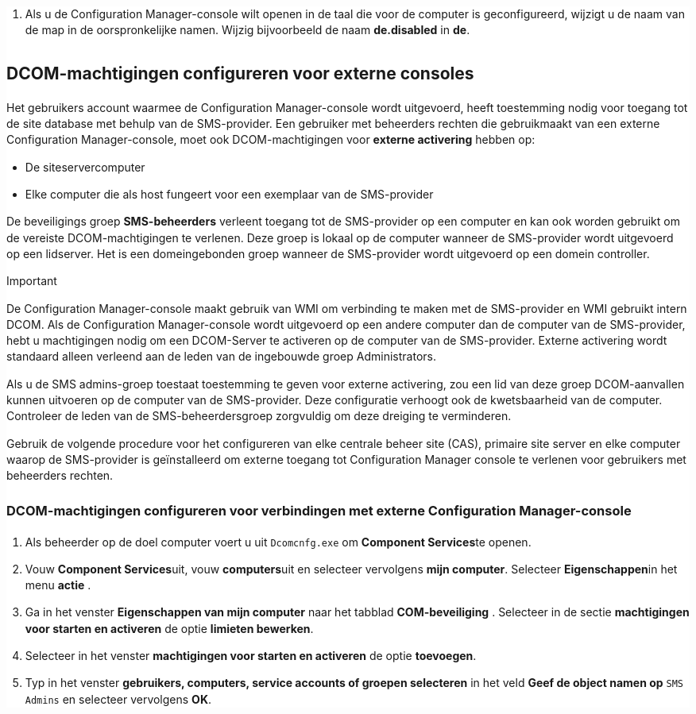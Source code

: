1. Als u de Configuration Manager-console wilt openen in de taal die voor de computer is geconfigureerd, wijzigt u de naam van de map in de oorspronkelijke namen. Wijzig bijvoorbeeld de naam **de.disabled** in **de**.  

## <a name="configure-dcom-permissions-for-remote-consoles"></a><a name="BKMK_ConfigDCOMforRemoteConsole"></a> DCOM-machtigingen configureren voor externe consoles

Het gebruikers account waarmee de Configuration Manager-console wordt uitgevoerd, heeft toestemming nodig voor toegang tot de site database met behulp van de SMS-provider. Een gebruiker met beheerders rechten die gebruikmaakt van een externe Configuration Manager-console, moet ook DCOM-machtigingen voor **externe activering** hebben op:

- De siteservercomputer

- Elke computer die als host fungeert voor een exemplaar van de SMS-provider

De beveiligings groep **SMS-beheerders** verleent toegang tot de SMS-provider op een computer en kan ook worden gebruikt om de vereiste DCOM-machtigingen te verlenen. Deze groep is lokaal op de computer wanneer de SMS-provider wordt uitgevoerd op een lidserver. Het is een domeingebonden groep wanneer de SMS-provider wordt uitgevoerd op een domein controller.

> [!IMPORTANT]
> De Configuration Manager-console maakt gebruik van WMI om verbinding te maken met de SMS-provider en WMI gebruikt intern DCOM. Als de Configuration Manager-console wordt uitgevoerd op een andere computer dan de computer van de SMS-provider, hebt u machtigingen nodig om een DCOM-Server te activeren op de computer van de SMS-provider. Externe activering wordt standaard alleen verleend aan de leden van de ingebouwde groep Administrators.
>
> Als u de SMS admins-groep toestaat toestemming te geven voor externe activering, zou een lid van deze groep DCOM-aanvallen kunnen uitvoeren op de computer van de SMS-provider. Deze configuratie verhoogt ook de kwetsbaarheid van de computer. Controleer de leden van de SMS-beheerdersgroep zorgvuldig om deze dreiging te verminderen.

Gebruik de volgende procedure voor het configureren van elke centrale beheer site (CAS), primaire site server en elke computer waarop de SMS-provider is geïnstalleerd om externe toegang tot Configuration Manager console te verlenen voor gebruikers met beheerders rechten.

### <a name="configure-dcom-permissions-for-remote-configuration-manager-console-connections"></a>DCOM-machtigingen configureren voor verbindingen met externe Configuration Manager-console

1. Als beheerder op de doel computer voert u uit `Dcomcnfg.exe` om **Component Services**te openen.

1. Vouw **Component Services**uit, vouw **computers**uit en selecteer vervolgens **mijn computer**. Selecteer **Eigenschappen**in het menu **actie** .

1. Ga in het venster **Eigenschappen van mijn computer** naar het tabblad **COM-beveiliging** . Selecteer in de sectie **machtigingen voor starten en activeren** de optie **limieten bewerken**.

1. Selecteer in het venster **machtigingen voor starten en activeren** de optie **toevoegen**.

1. Typ in het venster **gebruikers, computers, service accounts of groepen selecteren** in het veld **Geef de object namen op** `SMS Admins` en selecteer vervolgens **OK**.
